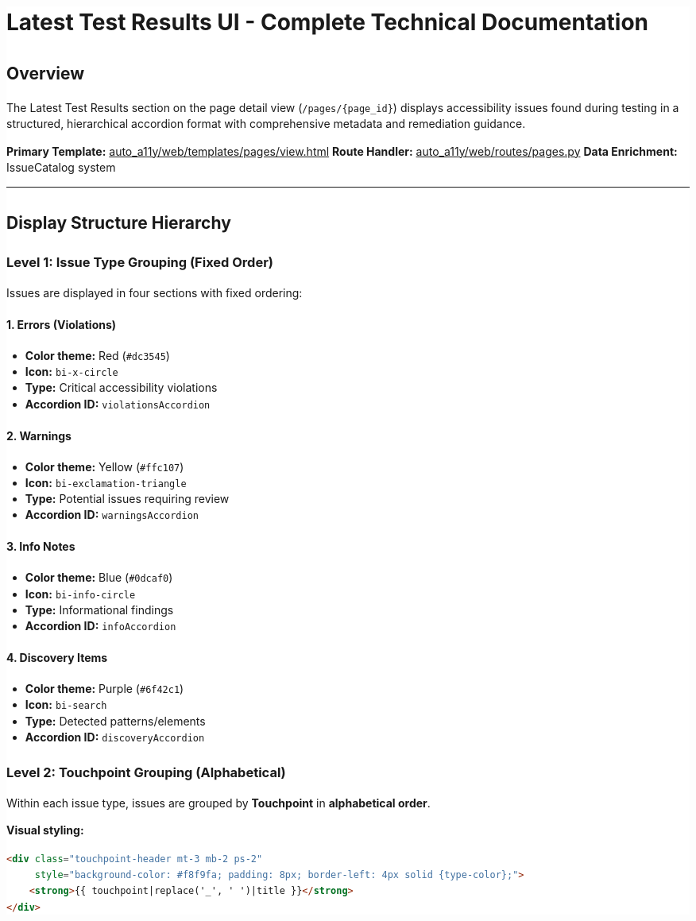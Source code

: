 # Latest Test Results UI - Complete Technical Documentation

## Overview

The Latest Test Results section on the page detail view (`/pages/{page_id}`) displays accessibility issues found during testing in a structured, hierarchical accordion format with comprehensive metadata and remediation guidance.

**Primary Template:** [auto_a11y/web/templates/pages/view.html](../auto_a11y/web/templates/pages/view.html)
**Route Handler:** [auto_a11y/web/routes/pages.py](../auto_a11y/web/routes/pages.py)
**Data Enrichment:** IssueCatalog system

---

## Display Structure Hierarchy

### Level 1: Issue Type Grouping (Fixed Order)

Issues are displayed in four sections with fixed ordering:

#### 1. Errors (Violations)
- **Color theme:** Red (`#dc3545`)
- **Icon:** `bi-x-circle`
- **Type:** Critical accessibility violations
- **Accordion ID:** `violationsAccordion`

#### 2. Warnings
- **Color theme:** Yellow (`#ffc107`)
- **Icon:** `bi-exclamation-triangle`
- **Type:** Potential issues requiring review
- **Accordion ID:** `warningsAccordion`

#### 3. Info Notes
- **Color theme:** Blue (`#0dcaf0`)
- **Icon:** `bi-info-circle`
- **Type:** Informational findings
- **Accordion ID:** `infoAccordion`

#### 4. Discovery Items
- **Color theme:** Purple (`#6f42c1`)
- **Icon:** `bi-search`
- **Type:** Detected patterns/elements
- **Accordion ID:** `discoveryAccordion`

### Level 2: Touchpoint Grouping (Alphabetical)

Within each issue type, issues are grouped by **Touchpoint** in **alphabetical order**.

**Visual styling:**
```html
<div class="touchpoint-header mt-3 mb-2 ps-2"
     style="background-color: #f8f9fa; padding: 8px; border-left: 4px solid {type-color};">
    <strong>{{ touchpoint|replace('_', ' ')|title }}</strong>
</div>
```
